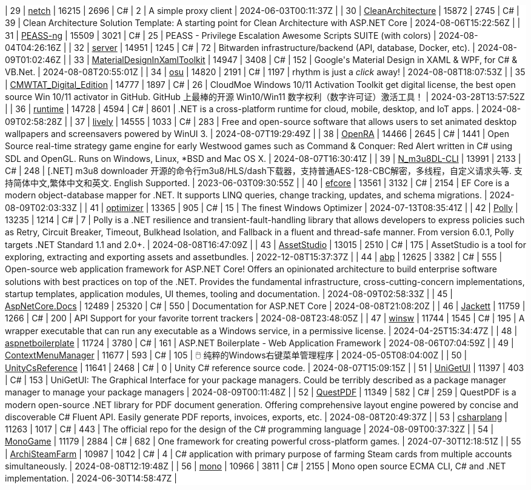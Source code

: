| 29 | [netch](https://github.com/netchx/netch) | 16215 | 2696 | C# | 2 | A simple proxy client | 2024-06-03T00:11:37Z |
| 30 | [CleanArchitecture](https://github.com/ardalis/CleanArchitecture) | 15872 | 2745 | C# | 39 | Clean Architecture Solution Template: A starting point for Clean Architecture with ASP.NET Core | 2024-08-06T15:22:56Z |
| 31 | [PEASS-ng](https://github.com/peass-ng/PEASS-ng) | 15509 | 3021 | C# | 25 | PEASS - Privilege Escalation Awesome Scripts SUITE (with colors) | 2024-08-04T04:26:16Z |
| 32 | [server](https://github.com/bitwarden/server) | 14951 | 1245 | C# | 72 | Bitwarden infrastructure/backend (API, database, Docker, etc). | 2024-08-09T01:02:46Z |
| 33 | [MaterialDesignInXamlToolkit](https://github.com/MaterialDesignInXAML/MaterialDesignInXamlToolkit) | 14947 | 3408 | C# | 152 | Google's Material Design in XAML & WPF, for C# & VB.Net.  | 2024-08-08T20:55:01Z |
| 34 | [osu](https://github.com/ppy/osu) | 14820 | 2191 | C# | 1197 | rhythm is just a *click* away! | 2024-08-08T18:07:53Z |
| 35 | [CMWTAT_Digital_Edition](https://github.com/TGSAN/CMWTAT_Digital_Edition) | 14777 | 1897 | C# | 26 | CloudMoe Windows 10/11 Activation Toolkit get digital license, the best open source Win 10/11 activator in GitHub. GitHub 上最棒的开源 Win10/Win11 数字权利（数字许可证）激活工具！ | 2024-03-28T13:57:52Z |
| 36 | [runtime](https://github.com/dotnet/runtime) | 14728 | 4594 | C# | 8601 | .NET is a cross-platform runtime for cloud, mobile, desktop, and IoT apps. | 2024-08-09T02:58:28Z |
| 37 | [lively](https://github.com/rocksdanister/lively) | 14555 | 1033 | C# | 283 | Free and open-source software that allows users to set animated desktop wallpapers and screensavers powered by WinUI 3. | 2024-08-07T19:29:49Z |
| 38 | [OpenRA](https://github.com/OpenRA/OpenRA) | 14466 | 2645 | C# | 1441 | Open Source real-time strategy game engine for early Westwood games such as Command & Conquer: Red Alert written in C# using SDL and OpenGL. Runs on Windows, Linux, *BSD and Mac OS X. | 2024-08-07T16:30:41Z |
| 39 | [N_m3u8DL-CLI](https://github.com/nilaoda/N_m3u8DL-CLI) | 13991 | 2133 | C# | 248 | [.NET] m3u8 downloader 开源的命令行m3u8/HLS/dash下载器，支持普通AES-128-CBC解密，多线程，自定义请求头等. 支持简体中文,繁体中文和英文. English Supported. | 2023-06-03T09:30:55Z |
| 40 | [efcore](https://github.com/dotnet/efcore) | 13561 | 3132 | C# | 2154 | EF Core is a modern object-database mapper for .NET. It supports LINQ queries, change tracking, updates, and schema migrations. | 2024-08-09T02:03:33Z |
| 41 | [optimizer](https://github.com/hellzerg/optimizer) | 13365 | 905 | C# | 15 | The finest Windows Optimizer | 2024-07-13T08:35:41Z |
| 42 | [Polly](https://github.com/App-vNext/Polly) | 13235 | 1214 | C# | 7 | Polly is a .NET resilience and transient-fault-handling library that allows developers to express policies such as Retry, Circuit Breaker, Timeout, Bulkhead Isolation, and Fallback in a fluent and thread-safe manner. From version 6.0.1, Polly targets .NET Standard 1.1 and 2.0+. | 2024-08-08T16:47:09Z |
| 43 | [AssetStudio](https://github.com/Perfare/AssetStudio) | 13015 | 2510 | C# | 175 | AssetStudio is a tool for exploring, extracting and exporting assets and assetbundles. | 2022-12-08T15:37:37Z |
| 44 | [abp](https://github.com/abpframework/abp) | 12625 | 3382 | C# | 555 | Open-source web application framework for ASP.NET Core! Offers an opinionated architecture to build enterprise software solutions with best practices on top of the .NET. Provides the fundamental infrastructure, cross-cutting-concern implementations, startup templates, application modules, UI themes, tooling and documentation. | 2024-08-09T02:58:33Z |
| 45 | [AspNetCore.Docs](https://github.com/dotnet/AspNetCore.Docs) | 12489 | 25320 | C# | 550 | Documentation for ASP.NET Core | 2024-08-08T21:08:20Z |
| 46 | [Jackett](https://github.com/Jackett/Jackett) | 11759 | 1266 | C# | 200 | API Support for your favorite torrent trackers | 2024-08-08T23:48:05Z |
| 47 | [winsw](https://github.com/winsw/winsw) | 11744 | 1545 | C# | 195 | A wrapper executable that can run any executable as a Windows service, in a permissive license. | 2024-04-25T15:34:47Z |
| 48 | [aspnetboilerplate](https://github.com/aspnetboilerplate/aspnetboilerplate) | 11724 | 3780 | C# | 161 | ASP.NET Boilerplate - Web Application Framework | 2024-08-06T07:04:59Z |
| 49 | [ContextMenuManager](https://github.com/BluePointLilac/ContextMenuManager) | 11677 | 593 | C# | 105 | 🖱️ 纯粹的Windows右键菜单管理程序 | 2024-05-05T08:04:00Z |
| 50 | [UnityCsReference](https://github.com/Unity-Technologies/UnityCsReference) | 11641 | 2468 | C# | 0 | Unity C# reference source code. | 2024-08-07T15:09:15Z |
| 51 | [UniGetUI](https://github.com/marticliment/UniGetUI) | 11397 | 403 | C# | 153 | UniGetUI: The Graphical Interface for your package managers. Could be terribly described as a package manager manager to manage your package managers | 2024-08-09T00:11:48Z |
| 52 | [QuestPDF](https://github.com/QuestPDF/QuestPDF) | 11349 | 582 | C# | 259 | QuestPDF is a modern open-source .NET library for PDF document generation. Offering comprehensive layout engine powered by concise and discoverable C# Fluent API. Easily generate PDF reports, invoices, exports, etc. | 2024-08-08T20:49:37Z |
| 53 | [csharplang](https://github.com/dotnet/csharplang) | 11263 | 1017 | C# | 443 | The official repo for the design of the C# programming language | 2024-08-09T00:37:32Z |
| 54 | [MonoGame](https://github.com/MonoGame/MonoGame) | 11179 | 2884 | C# | 682 | One framework for creating powerful cross-platform games. | 2024-07-30T12:18:51Z |
| 55 | [ArchiSteamFarm](https://github.com/JustArchiNET/ArchiSteamFarm) | 10987 | 1042 | C# | 4 | C# application with primary purpose of farming Steam cards from multiple accounts simultaneously. | 2024-08-08T12:19:48Z |
| 56 | [mono](https://github.com/mono/mono) | 10966 | 3811 | C# | 2155 | Mono open source ECMA CLI, C# and .NET implementation. | 2024-06-30T14:58:47Z |